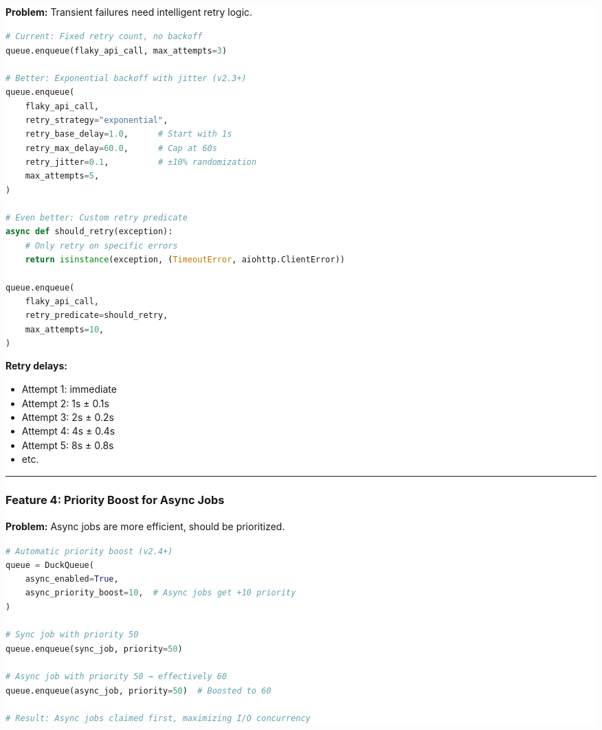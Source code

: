 **Problem:** Transient failures need intelligent retry logic.

```python
# Current: Fixed retry count, no backoff
queue.enqueue(flaky_api_call, max_attempts=3)

# Better: Exponential backoff with jitter (v2.3+)
queue.enqueue(
    flaky_api_call,
    retry_strategy="exponential",
    retry_base_delay=1.0,      # Start with 1s
    retry_max_delay=60.0,      # Cap at 60s
    retry_jitter=0.1,          # ±10% randomization
    max_attempts=5,
)

# Even better: Custom retry predicate
async def should_retry(exception):
    # Only retry on specific errors
    return isinstance(exception, (TimeoutError, aiohttp.ClientError))

queue.enqueue(
    flaky_api_call,
    retry_predicate=should_retry,
    max_attempts=10,
)
```

**Retry delays:**
- Attempt 1: immediate
- Attempt 2: 1s ± 0.1s
- Attempt 3: 2s ± 0.2s
- Attempt 4: 4s ± 0.4s
- Attempt 5: 8s ± 0.8s
- etc.

---

### Feature 4: Priority Boost for Async Jobs

**Problem:** Async jobs are more efficient, should be prioritized.

```python
# Automatic priority boost (v2.4+)
queue = DuckQueue(
    async_enabled=True,
    async_priority_boost=10,  # Async jobs get +10 priority
)

# Sync job with priority 50
queue.enqueue(sync_job, priority=50)

# Async job with priority 50 → effectively 60
queue.enqueue(async_job, priority=50)  # Boosted to 60

# Result: Async jobs claimed first, maximizing I/O concurrency
```
